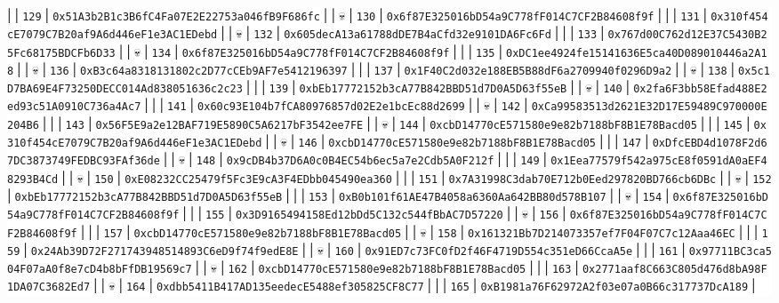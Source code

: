 |  | `129` | `0x51A3b2B1c3B6fC4Fa07E2E22753a046fB9F686fc` |
| 💀 | `130` | `0x6f87E325016bD54a9C778fF014C7CF2B84608f9f` |
|  | `131` | `0x310f454cE7079C7B20af9A6d446eF1e3AC1EDebd` |
| 💀 | `132` | `0x605decA13a61788dDE7B4aCfd32e9101DA6Fc6Fd` |
|  | `133` | `0x767d00C762d12E37C5430B25Fc68175BDCFb6D33` |
| 💀 | `134` | `0x6f87E325016bD54a9C778fF014C7CF2B84608f9f` |
|  | `135` | `0xDC1ee4924fe15141636E5ca40D089010446a2A18` |
| 💀 | `136` | `0xB3c64a8318131802c2D77cCEb9AF7e5412196397` |
|  | `137` | `0x1F40C2d032e188EB5B88dF6a2709940f0296D9a2` |
| 💀 | `138` | `0x5c1D7BA69E4F73250DECC014Ad838051636c2c23` |
|  | `139` | `0xbEb17772152b3cA77B842BBD51d7D0A5D63f55eB` |
| 💀 | `140` | `0x2fa6F3bb58Efad488E2ed93c51A0910C736a4Ac7` |
|  | `141` | `0x60c93E104b7fCA80976857d02E2e1bcEc88d2699` |
| 💀 | `142` | `0xCa99583513d2621E32D17E59489C970000E204B6` |
|  | `143` | `0x56F5E9a2e12BAF719E5890C5A6217bF3542ee7FE` |
| 💀 | `144` | `0xcbD14770cE571580e9e82b7188bF8B1E78Bacd05` |
|  | `145` | `0x310f454cE7079C7B20af9A6d446eF1e3AC1EDebd` |
| 💀 | `146` | `0xcbD14770cE571580e9e82b7188bF8B1E78Bacd05` |
|  | `147` | `0xDfcEBD4d1078F2d67DC3873749FEDBC93FAf36de` |
| 💀 | `148` | `0x9cDB4b37D6A0c0B4EC54b6ec5a7e2Cdb5A0F212f` |
|  | `149` | `0x1Eea77579f542a975cE8f0591dA0aEF48293B4Cd` |
| 💀 | `150` | `0xE08232CC25479f5Fc3E9cA3F4EDbb045490ea360` |
|  | `151` | `0x7A31998C3dab70E712b0Eed297820BD766cb6DBc` |
| 💀 | `152` | `0xbEb17772152b3cA77B842BBD51d7D0A5D63f55eB` |
|  | `153` | `0xB0b101f61AE47B4058a6360Aa642BB80d578B107` |
| 💀 | `154` | `0x6f87E325016bD54a9C778fF014C7CF2B84608f9f` |
|  | `155` | `0x3D9165494158Ed12bDd5C132c544fBbAC7D57220` |
| 💀 | `156` | `0x6f87E325016bD54a9C778fF014C7CF2B84608f9f` |
|  | `157` | `0xcbD14770cE571580e9e82b7188bF8B1E78Bacd05` |
| 💀 | `158` | `0x161321Bb7D214073357ef7F04F07C7c12Aaa46EC` |
|  | `159` | `0x24Ab39D72F271743948514893C6eD9f74f9edE8E` |
| 💀 | `160` | `0x91ED7c73FC0fD2f46F4719D554c351eD66CcaA5e` |
|  | `161` | `0x97711BC3ca504F07aA0f8e7cD4b8bFfDB19569c7` |
| 💀 | `162` | `0xcbD14770cE571580e9e82b7188bF8B1E78Bacd05` |
|  | `163` | `0x2771aaf8C663C805d476d8bA98F1DA07C3682Ed7` |
| 💀 | `164` | `0xdbb5411B417AD135eedecE5488ef305825CF8C77` |
|  | `165` | `0xB1981a76F62972A2f03e07a0B66c317737DcA189` |